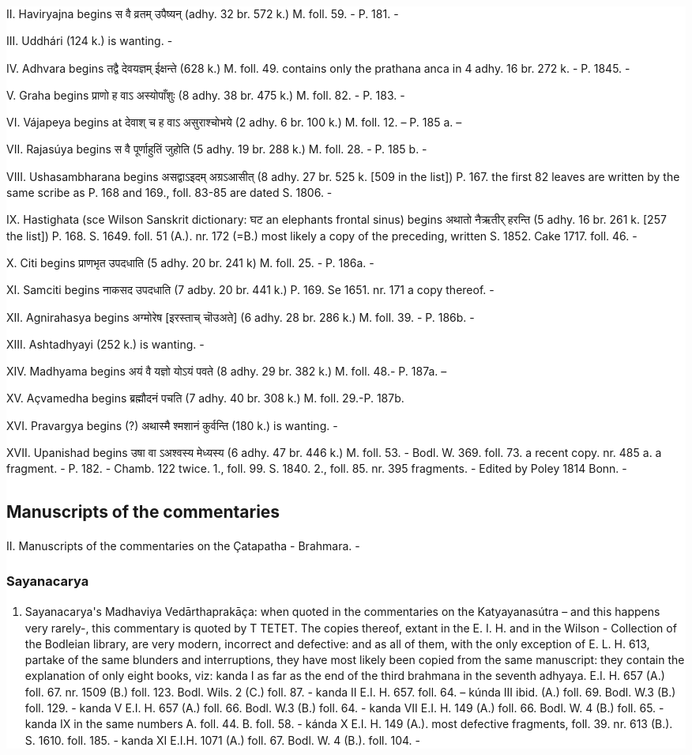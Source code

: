 II. Haviryajna begins स वै व्रतम् उपैष्यन् (adhy. 32 br. 572 k.) M. foll. 59. - P. 181. -

III. Uddhári (124 k.) is wanting. -

IV. Adhvara begins तद्वै देवयज्ञम् ईक्षन्ते (628 k.) M. foll. 49. contains only the prathana anca in 4 adhy. 16 br. 272 k. - P. 1845. -

V. Graha begins प्राणो ह वाऽ अस्योपाँशुः (8 adhy. 38 br. 475 k.) M. foll. 82. - P. 183. -

VI. Vájapeya begins at देवाश् च ह वाऽ असुराश्चोभये (2 adhy. 6 br. 100 k.) M. foll. 12. – P. 185 a. –

VII. Rajasúya begins स वै पूर्णाहुतिं जुहोति (5 adhy. 19 br. 288 k.) M. foll. 28. - P. 185 b. -

VIII. Ushasambharana begins असद्वाऽइदम् अग्रऽआसीत् (8 adhy. 27 br. 525 k. [509 in the list]) P. 167. the first 82 leaves are written by the same scribe as P. 168 and 169., foll. 83-85 are dated S. 1806. -

IX. Hastighata (sce Wilson Sanskrit dictionary: घट an elephants frontal sinus) begins अथातो नैऋतीर् हरन्ति (5 adhy. 16 br. 261 k. [257 the list]) P. 168. S. 1649. foll. 51 (A.). nr. 172 (=B.) most likely a copy of the preceding, written S. 1852. Cake 1717. foll. 46. -

X. Citi begins प्राणभृत उपदधाति (5 adhy. 20 br. 241 k) M. foll. 25. - P. 186a. -

XI. Samciti begins नाकसद उपदधाति (7 adby. 20 br. 441 k.) P. 169. Se 1651. nr. 171 a copy thereof. -

XII. Agnirahasya begins अग्मोरेष [इरस्ताच् चॊउअते] (6 adhy. 28 br. 286 k.) M. foll. 39. - P. 186b. -

XIII. Ashtadhyayi (252 k.) is wanting. -

XIV. Madhyama begins अयं वै यज्ञो योऽयं पवते (8 adhy. 29 br. 382 k.) M. foll. 48.- P. 187a. –

XV. Açvamedha begins ब्रह्मौदनं पचति (7 adhy. 40 br. 308 k.) M. foll. 29.-P. 187b.

XVI. Pravargya begins (?) अथास्मै श्मशानं कुर्वन्ति  (180 k.) is wanting. -

XVII. Upanishad begins उषा वा ऽअश्वस्य मेध्यस्य (6 adhy. 47 br. 446 k.) M. foll. 53. - Bodl. W. 369. foll. 73. a recent copy. nr. 485 a. a fragment. - P. 182. - Chamb. 122 twice. 1., foll. 99. S. 1840. 2., foll. 85. nr. 395 fragments. - Edited by Poley 1814 Bonn. -

## Manuscripts of the commentaries
II. Manuscripts of the commentaries on the Çatapatha - Brahmara. -


### Sayanacarya
1. Sayanacarya's Madhaviya Vedārthaprakāça: when quoted in the commentaries on the Katyayanasútra – and this happens very rarely-, this commentary is quoted by T TETET. The copies thereof, extant in the E. I. H. and in the Wilson - Collection of the Bodleian library, are very modern, incorrect and defective: and as all of them, with the only exception of E. L. H. 613, partake of the same blunders and interruptions, they have most likely been copied from the same manuscript: they contain the explanation of only eight books, viz: kanda I as far as the end of the third brahmana in the seventh adhyaya. E.I. H. 657 (A.) foll. 67. nr. 1509 (B.) foll. 123. Bodl. Wils. 2 (C.) foll. 87. - kanda II E.I. H. 657. foll. 64. – kúnda III ibid. (A.) foll. 69. Bodl. W.3 (B.) foll. 129. - kanda V E.I. H. 657 (A.) foll. 66. Bodl. W.3 (B.) foll. 64. - kanda VII E.I. H. 149 (A.) foll. 66. Bodl. W. 4 (B.) foll. 65. - kanda IX in the same numbers A. foll. 44. B. foll. 58. - kánda X E.I. H. 149 (A.). most defective fragments, foll. 39. nr. 613 (B.). S. 1610. foll. 185. - kanda XI E.I.H. 1071 (A.) foll. 67. Bodl. W. 4 (B.). foll. 104. -


[^0]: (*) All the copies are accented with the exception of Bodlei. Wils. 67 (1-3). 63 (4-8). 62 (9-14). 71 (1-3. 7. 13 twice). 70 (6. 14. 4. 11. 9. 12. 8. 5). E. L. H. 2143 (1-7). 309 (8-14). 1277 (2. 3). and partly of Chamb. No. 39 (10 twice. 2-5. 7-9. written in Benares S. 1851. Çake 1716 krodhananâmasamvatsare). These copies are recently written and very incorrect.
